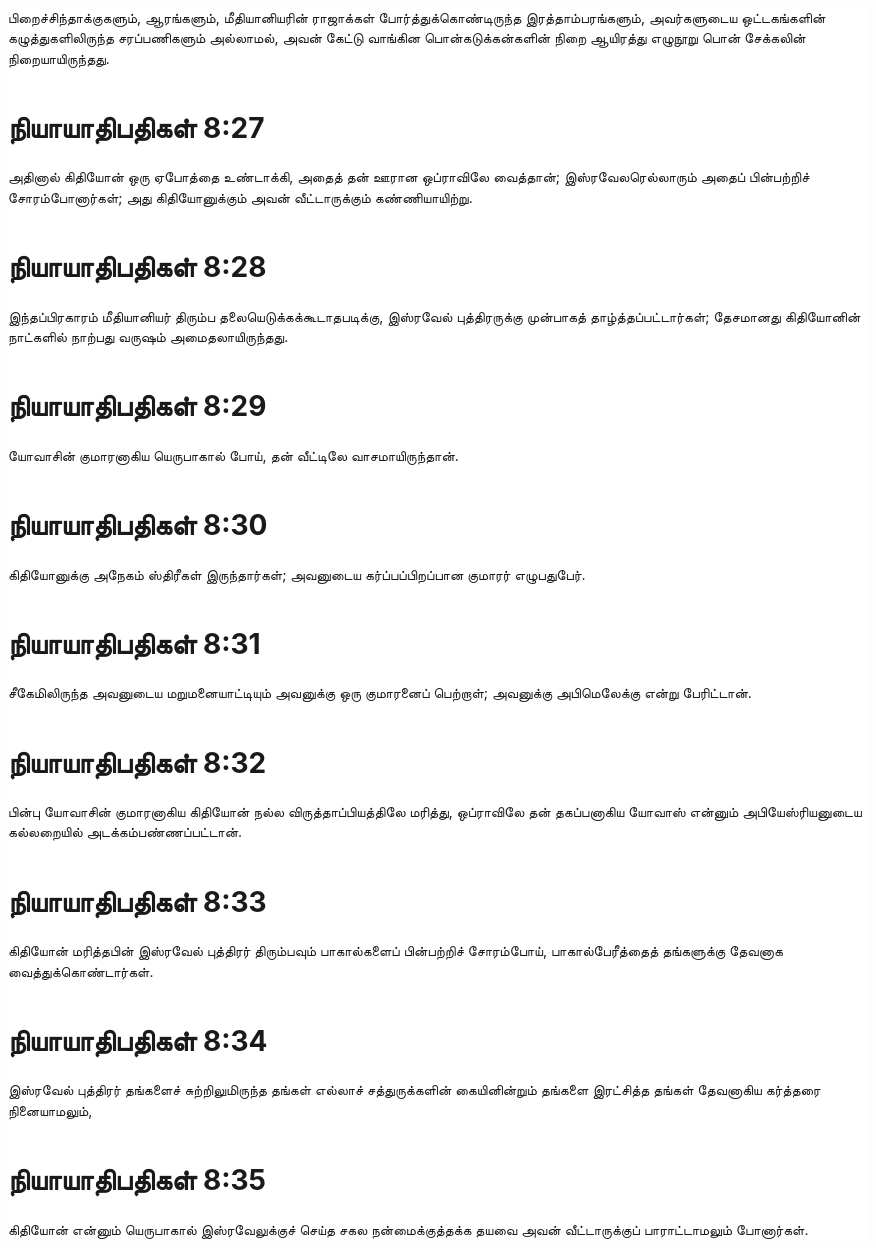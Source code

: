 பிறைச்சிந்தாக்குகளும், ஆரங்களும், மீதியானியரின் ராஜாக்கள் போர்த்துக்கொண்டிருந்த இரத்தாம்பரங்களும், அவர்களுடைய ஒட்டகங்களின் கழுத்துகளிலிருந்த சரப்பணிகளும் அல்லாமல், அவன் கேட்டு வாங்கின பொன்கடுக்கன்களின் நிறை ஆயிரத்து எழுநூறு பொன் சேக்கலின் நிறையாயிருந்தது.

# நியாயாதிபதிகள் 8:27

அதினால் கிதியோன் ஒரு ஏபோத்தை உண்டாக்கி, அதைத் தன் ஊரான ஒப்ராவிலே வைத்தான்; இஸ்ரவேலரெல்லாரும் அதைப் பின்பற்றிச் சோரம்போனார்கள்; அது கிதியோனுக்கும் அவன் வீட்டாருக்கும் கண்ணியாயிற்று.

# நியாயாதிபதிகள் 8:28

இந்தப்பிரகாரம் மீதியானியர் திரும்ப தலையெடுக்கக்கூடாதபடிக்கு, இஸ்ரவேல் புத்திரருக்கு முன்பாகத் தாழ்த்தப்பட்டார்கள்; தேசமானது கிதியோனின் நாட்களில் நாற்பது வருஷம் அமைதலாயிருந்தது.

# நியாயாதிபதிகள் 8:29

யோவாசின் குமாரனாகிய யெருபாகால் போய், தன் வீட்டிலே வாசமாயிருந்தான்.

# நியாயாதிபதிகள் 8:30

கிதியோனுக்கு அநேகம் ஸ்திரீகள் இருந்தார்கள்; அவனுடைய கர்ப்பப்பிறப்பான குமாரர் எழுபதுபேர்.

# நியாயாதிபதிகள் 8:31

சீகேமிலிருந்த அவனுடைய மறுமனையாட்டியும் அவனுக்கு ஒரு குமாரனைப் பெற்றாள்; அவனுக்கு அபிமெலேக்கு என்று பேரிட்டான்.

# நியாயாதிபதிகள் 8:32

பின்பு யோவாசின் குமாரனாகிய கிதியோன் நல்ல விருத்தாப்பியத்திலே மரித்து, ஒப்ராவிலே தன் தகப்பனாகிய யோவாஸ் என்னும் அபியேஸ்ரியனுடைய கல்லறையில் அடக்கம்பண்ணப்பட்டான்.

# நியாயாதிபதிகள் 8:33

கிதியோன் மரித்தபின் இஸ்ரவேல் புத்திரர் திரும்பவும் பாகால்களைப் பின்பற்றிச் சோரம்போய், பாகால்பேரீத்தைத் தங்களுக்கு தேவனாக வைத்துக்கொண்டார்கள்.

# நியாயாதிபதிகள் 8:34

இஸ்ரவேல் புத்திரர் தங்களைச் சுற்றிலுமிருந்த தங்கள் எல்லாச் சத்துருக்களின் கையினின்றும் தங்களை இரட்சித்த தங்கள் தேவனாகிய கர்த்தரை நினையாமலும்,

# நியாயாதிபதிகள் 8:35

கிதியோன் என்னும் யெருபாகால் இஸ்ரவேலுக்குச் செய்த சகல நன்மைக்குத்தக்க தயவை அவன் வீட்டாருக்குப் பாராட்டாமலும் போனார்கள்.

